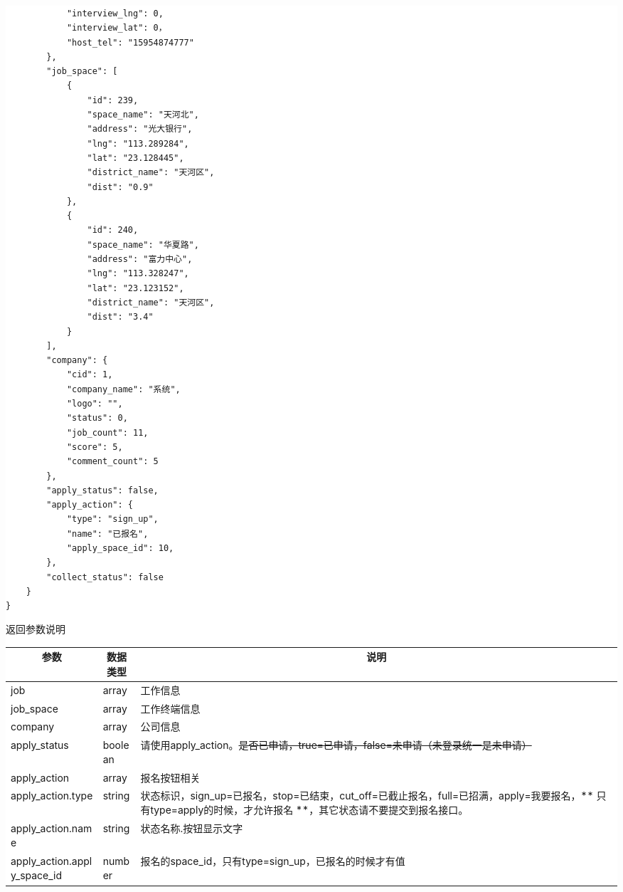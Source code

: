 ```
            "interview_lng": 0,
            "interview_lat": 0，
			"host_tel": "15954874777"
        },
        "job_space": [
            {
                "id": 239,
                "space_name": "天河北",
                "address": "光大银行",
                "lng": "113.289284",
                "lat": "23.128445",
                "district_name": "天河区",
                "dist": "0.9"
            },
            {
                "id": 240,
                "space_name": "华夏路",
                "address": "富力中心",
                "lng": "113.328247",
                "lat": "23.123152",
                "district_name": "天河区",
                "dist": "3.4"
            }
        ],
        "company": {
            "cid": 1,
            "company_name": "系统",
            "logo": "",			
            "status": 0,
            "job_count": 11,
			"score": 5,
			"comment_count": 5
        },
        "apply_status": false,
        "apply_action": {
            "type": "sign_up",
            "name": "已报名",
			"apply_space_id": 10,
        },
        "collect_status": false
    }
}
```


返回参数说明

|参数|数据类型|	说明|
|-|-|-|
|job					|array		|工作信息				|
|job_space				|array		|工作终端信息				|
|company				|array		|公司信息				|
|apply_status			|boolean	|请使用apply_action。~~是否已申请，true=已申请，false=未申请（未登录统一是未申请）~~	|
|apply_action			|array		|报名按钮相关		|
|apply_action.type		|string		|状态标识，sign_up=已报名，stop=已结束，cut_off=已截止报名，full=已招满，apply=我要报名，** 只有type=apply的时候，才允许报名 **，其它状态请不要提交到报名接口。
|apply_action.name		|string		|状态名称.按钮显示文字				|
|apply_action.apply_space_id	|number		|报名的space_id，只有type=sign_up，已报名的时候才有值				|